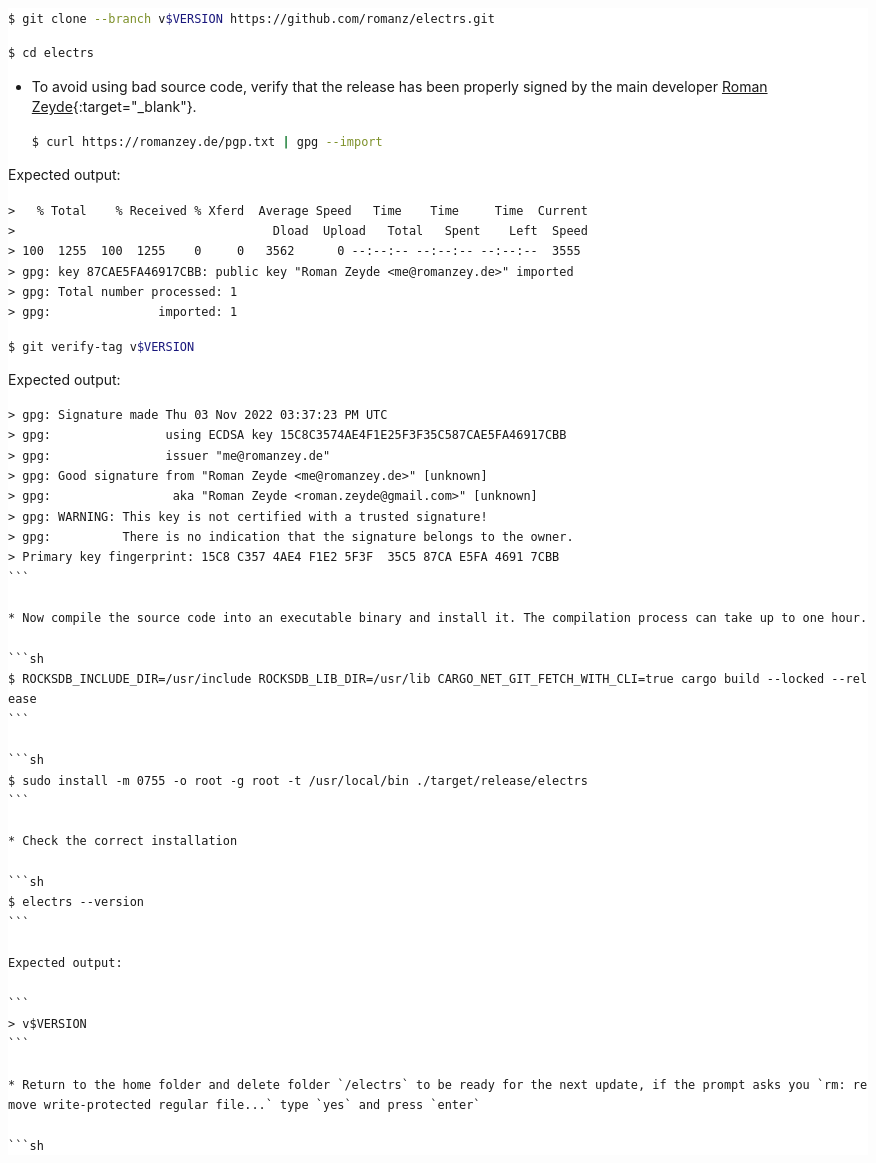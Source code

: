   ```sh
  $ git clone --branch v$VERSION https://github.com/romanz/electrs.git
  ```

  ```sh
  $ cd electrs
  ```

* To avoid using bad source code, verify that the release has been properly signed by the main developer [Roman Zeyde](https://github.com/romanz){:target="_blank"}.

  ```sh
  $ curl https://romanzey.de/pgp.txt | gpg --import
  ```

Expected output:

  ```
  >   % Total    % Received % Xferd  Average Speed   Time    Time     Time  Current
  >                                    Dload  Upload   Total   Spent    Left  Speed
  > 100  1255  100  1255    0     0   3562      0 --:--:-- --:--:-- --:--:--  3555
  > gpg: key 87CAE5FA46917CBB: public key "Roman Zeyde <me@romanzey.de>" imported
  > gpg: Total number processed: 1
  > gpg:               imported: 1
  ```

  ```sh
  $ git verify-tag v$VERSION
  ```

Expected output:

  ````
  > gpg: Signature made Thu 03 Nov 2022 03:37:23 PM UTC
  > gpg:                using ECDSA key 15C8C3574AE4F1E25F3F35C587CAE5FA46917CBB
  > gpg:                issuer "me@romanzey.de"
  > gpg: Good signature from "Roman Zeyde <me@romanzey.de>" [unknown]
  > gpg:                 aka "Roman Zeyde <roman.zeyde@gmail.com>" [unknown]
  > gpg: WARNING: This key is not certified with a trusted signature!
  > gpg:          There is no indication that the signature belongs to the owner.
  > Primary key fingerprint: 15C8 C357 4AE4 F1E2 5F3F  35C5 87CA E5FA 4691 7CBB
  ```

* Now compile the source code into an executable binary and install it. The compilation process can take up to one hour.

  ```sh
  $ ROCKSDB_INCLUDE_DIR=/usr/include ROCKSDB_LIB_DIR=/usr/lib CARGO_NET_GIT_FETCH_WITH_CLI=true cargo build --locked --release
  ```

  ```sh
  $ sudo install -m 0755 -o root -g root -t /usr/local/bin ./target/release/electrs
  ```

* Check the correct installation

  ```sh
  $ electrs --version
  ```

Expected output:

  ```
  > v$VERSION
  ```

* Return to the home folder and delete folder `/electrs` to be ready for the next update, if the prompt asks you `rm: remove write-protected regular file...` type `yes` and press `enter`

  ```sh
  ````